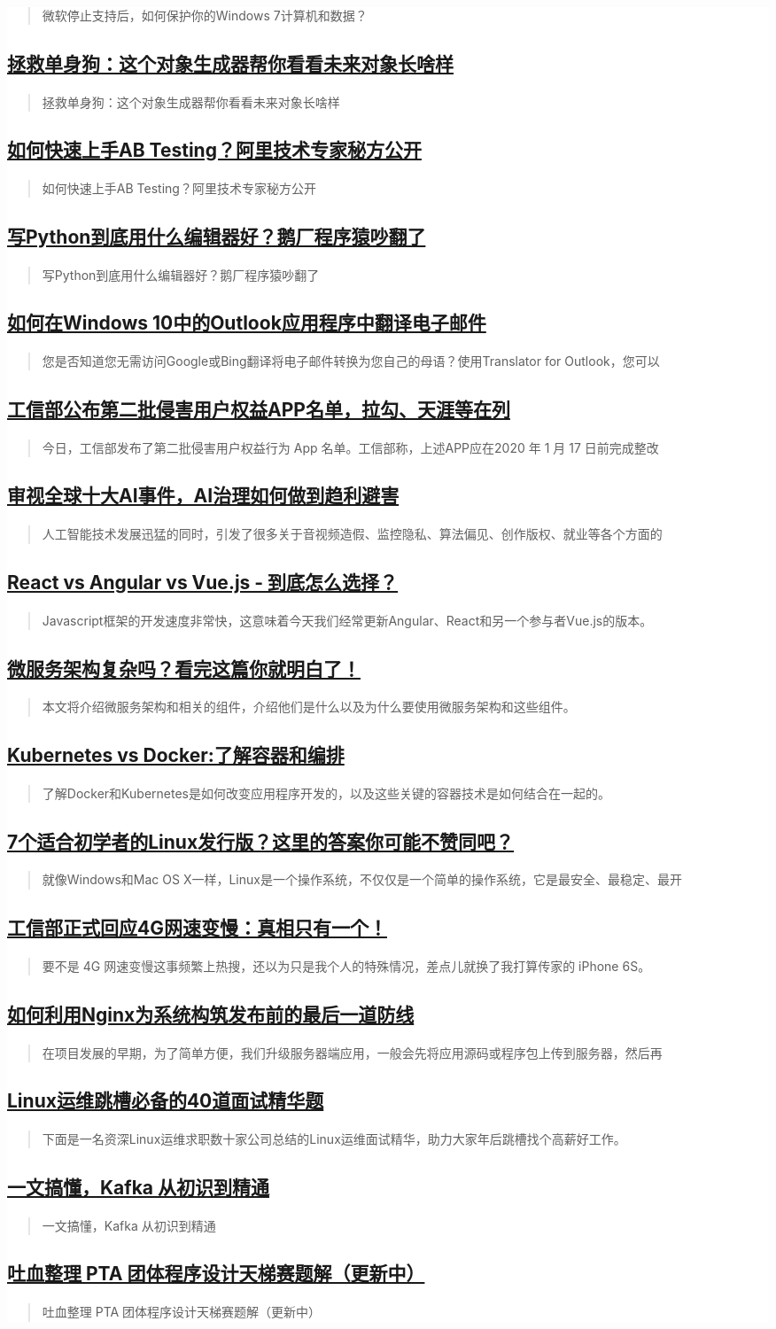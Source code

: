  > 微软停止支持后，如何保护你的Windows 7计算机和数据？
 ## [拯救单身狗：这个对象生成器帮你看看未来对象长啥样](http://news.51cto.com/art/202001/609115.htm)
 > 拯救单身狗：这个对象生成器帮你看看未来对象长啥样
 ## [如何快速上手AB Testing？阿里技术专家秘方公开](http://zhuanlan.51cto.com/art/202001/609105.htm)
 > 如何快速上手AB Testing？阿里技术专家秘方公开
 ## [写Python到底用什么编辑器好？鹅厂程序猿吵翻了](http://developer.51cto.com/art/202001/609078.htm)
 > 写Python到底用什么编辑器好？鹅厂程序猿吵翻了
 ## [如何在Windows 10中的Outlook应用程序中翻译电子邮件](http://os.51cto.com/art/202001/609107.htm)
 > 您是否知道您无需访问Google或Bing翻译将电子邮件转换为您自己的母语？使用Translator for Outlook，您可以
 ## [工信部公布第二批侵害用户权益APP名单，拉勾、天涯等在列](http://mobile.51cto.com/anews-609153.htm)
 > 今日，工信部发布了第二批侵害用户权益行为 App 名单。工信部称，上述APP应在2020 年 1 月 17 日前完成整改
 ## [审视全球十大AI事件，AI治理如何做到趋利避害](http://ai.51cto.com/art/202001/609152.htm)
 > 人工智能技术发展迅猛的同时，引发了很多关于音视频造假、监控隐私、算法偏见、创作版权、就业等各个方面的
 ## [React vs Angular vs Vue.js - 到底怎么选择？](http://developer.51cto.com/art/202001/609148.htm)
 > Javascript框架的开发速度非常快，这意味着今天我们经常更新Angular、React和另一个参与者Vue.js的版本。
 ## [微服务架构复杂吗？看完这篇你就明白了！](http://developer.51cto.com/art/202001/609149.htm)
 > 本文将介绍微服务架构和相关的组件，介绍他们是什么以及为什么要使用微服务架构和这些组件。
 ## [Kubernetes vs Docker:了解容器和编排](http://cloud.51cto.com/art/202001/609147.htm)
 > 了解Docker和Kubernetes是如何改变应用程序开发的，以及这些关键的容器技术是如何结合在一起的。
 ## [7个适合初学者的Linux发行版？这里的答案你可能不赞同吧？](http://os.51cto.com/art/202001/609146.htm)
 > 就像Windows和Mac OS X一样，Linux是一个操作系统，不仅仅是一个简单的操作系统，它是最安全、最稳定、最开
 ## [工信部正式回应4G网速变慢：真相只有一个！](http://mobile.51cto.com/anews-609144.htm)
 > 要不是 4G 网速变慢这事频繁上热搜，还以为只是我个人的特殊情况，差点儿就换了我打算传家的 iPhone 6S。
 ## [如何利用Nginx为系统构筑发布前的最后一道防线](http://os.51cto.com/art/202001/609145.htm)
 > 在项目发展的早期，为了简单方便，我们升级服务器端应用，一般会先将应用源码或程序包上传到服务器，然后再
 ## [Linux运维跳槽必备的40道面试精华题](http://os.51cto.com/art/202001/609143.htm)
 > 下面是一名资深Linux运维求职数十家公司总结的Linux运维面试精华，助力大家年后跳槽找个高薪好工作。
 ## [一文搞懂，Kafka 从初识到精通](https://blog.csdn.net/shipfei_csdn/article/details/103901343)
 > 一文搞懂，Kafka 从初识到精通
 ## [吐血整理 PTA 团体程序设计天梯赛题解（更新中）](https://blog.csdn.net/weixin_43231262/article/details/103895454)
 > 吐血整理 PTA 团体程序设计天梯赛题解（更新中）